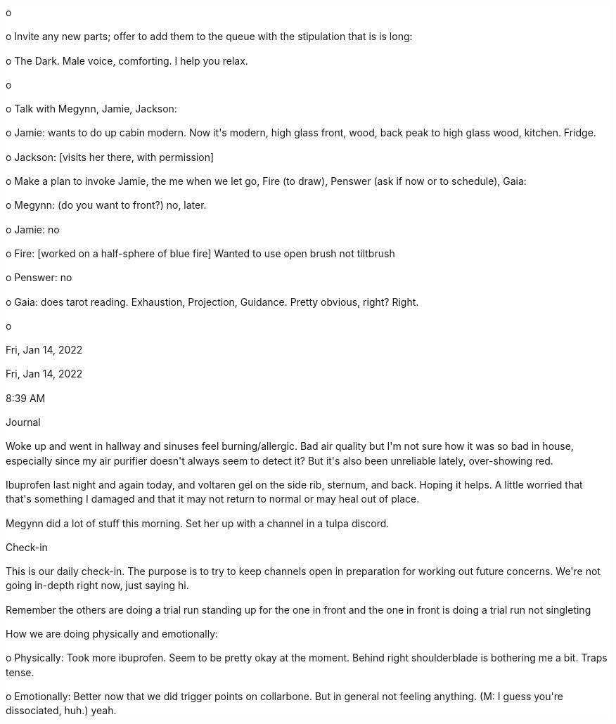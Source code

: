 o

o Invite any new parts; offer to add them to the queue with the stipulation that is is long:

o The Dark. Male voice, comforting. I help you relax.

o

o Talk with Megynn, Jamie, Jackson:

o Jamie: wants to do up cabin modern. Now it's modern, high glass front, wood, back peak to high glass wood, kitchen. Fridge.

o Jackson: \[visits her there, with permission\]

o Make a plan to invoke Jamie, the me when we let go, Fire (to draw), Penswer (ask if now or to schedule), Gaia:

o Megynn: (do you want to front?) no, later.

o Jamie: no

o Fire: \[worked on a half-sphere of blue fire\] Wanted to use open brush not tiltbrush

o Penswer: no

o Gaia: does tarot reading. Exhaustion, Projection, Guidance. Pretty obvious, right? Right.

o

Fri, Jan 14, 2022

Fri, Jan 14, 2022

8:39 AM

Journal

Woke up and went in hallway and sinuses feel burning/allergic. Bad air quality but I'm not sure how it was so bad in house, especially since my air purifier doesn't always seem to detect it? But it's also been unreliable lately, over-showing red.

Ibuprofen last night and again today, and voltaren gel on the side rib, sternum, and back. Hoping it helps. A little worried that that's something I damaged and that it may not return to normal or may heal out of place.

Megynn did a lot of stuff this morning. Set her up with a channel in a tulpa discord.

Check-in

This is our daily check-in. The purpose is to try to keep channels open in preparation for working out future concerns. We're not going in-depth right now, just saying hi.

Remember the others are doing a trial run standing up for the one in front and the one in front is doing a trial run not singleting

How we are doing physically and emotionally:

o Physically: Took more ibuprofen. Seem to be pretty okay at the moment. Behind right shoulderblade is bothering me a bit. Traps tense.

o Emotionally: Better now that we did trigger points on collarbone. But in general not feeling anything. (M: I guess you're dissociated, huh.) yeah.
